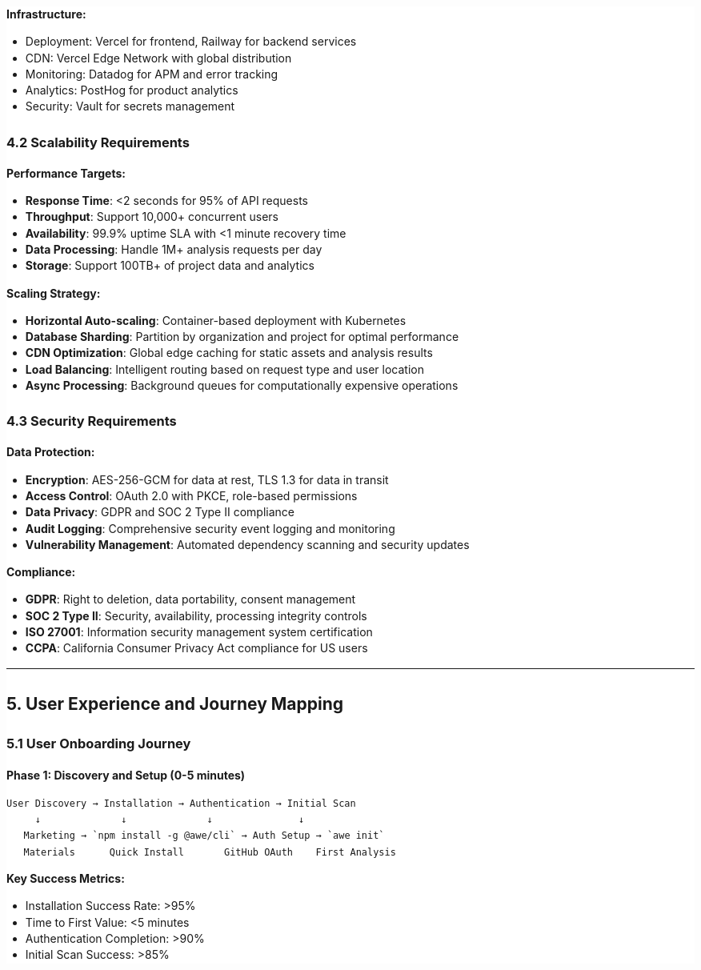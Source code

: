 **Infrastructure:**
- Deployment: Vercel for frontend, Railway for backend services
- CDN: Vercel Edge Network with global distribution
- Monitoring: Datadog for APM and error tracking
- Analytics: PostHog for product analytics
- Security: Vault for secrets management

### 4.2 Scalability Requirements

**Performance Targets:**
- **Response Time**: <2 seconds for 95% of API requests
- **Throughput**: Support 10,000+ concurrent users
- **Availability**: 99.9% uptime SLA with <1 minute recovery time
- **Data Processing**: Handle 1M+ analysis requests per day
- **Storage**: Support 100TB+ of project data and analytics

**Scaling Strategy:**
- **Horizontal Auto-scaling**: Container-based deployment with Kubernetes
- **Database Sharding**: Partition by organization and project for optimal performance
- **CDN Optimization**: Global edge caching for static assets and analysis results
- **Load Balancing**: Intelligent routing based on request type and user location
- **Async Processing**: Background queues for computationally expensive operations

### 4.3 Security Requirements

**Data Protection:**
- **Encryption**: AES-256-GCM for data at rest, TLS 1.3 for data in transit
- **Access Control**: OAuth 2.0 with PKCE, role-based permissions
- **Data Privacy**: GDPR and SOC 2 Type II compliance
- **Audit Logging**: Comprehensive security event logging and monitoring
- **Vulnerability Management**: Automated dependency scanning and security updates

**Compliance:**
- **GDPR**: Right to deletion, data portability, consent management
- **SOC 2 Type II**: Security, availability, processing integrity controls
- **ISO 27001**: Information security management system certification
- **CCPA**: California Consumer Privacy Act compliance for US users

---

## 5. User Experience and Journey Mapping

### 5.1 User Onboarding Journey

**Phase 1: Discovery and Setup (0-5 minutes)**
```
User Discovery → Installation → Authentication → Initial Scan
     ↓              ↓              ↓               ↓
   Marketing → `npm install -g @awe/cli` → Auth Setup → `awe init`
   Materials      Quick Install       GitHub OAuth    First Analysis
```

**Key Success Metrics:**
- Installation Success Rate: >95%
- Time to First Value: <5 minutes
- Authentication Completion: >90%
- Initial Scan Success: >85%
